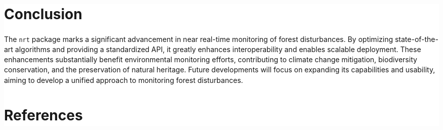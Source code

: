 # Conclusion

The `nrt` package marks a significant advancement in near real-time monitoring of forest disturbances. By optimizing state-of-the-art algorithms and providing a standardized API, it greatly enhances interoperability and enables scalable deployment. These enhancements substantially benefit environmental monitoring efforts, contributing to climate change mitigation, biodiversity conservation, and the preservation of natural heritage. Future developments will focus on expanding its capabilities and usability, aiming to develop a unified approach to monitoring forest disturbances.


# References
